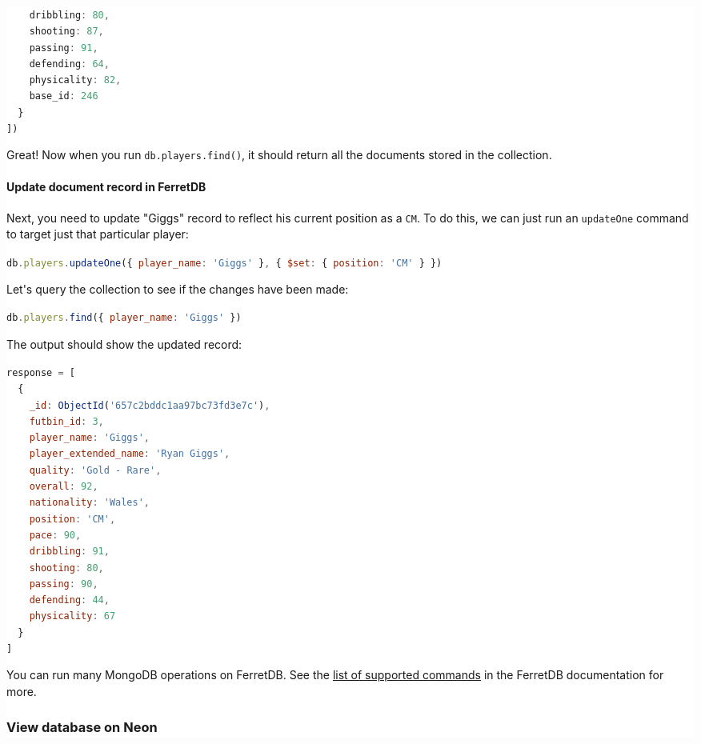 ```js
    dribbling: 80,
    shooting: 87,
    passing: 91,
    defending: 64,
    physicality: 82,
    base_id: 246
  }
])
```

Great!
Now when you run `db.players.find()`, it should return all the documents stored in the collection.

#### Update document record in FerretDB

Next, you need to update "Giggs" record to reflect his current position as a `CM`.
To do this, we can just run an `updateOne` command to target just that particular player:

```js
db.players.updateOne({ player_name: 'Giggs' }, { $set: { position: 'CM' } })
```

Let's query the collection to see if the changes have been made:

```js
db.players.find({ player_name: 'Giggs' })
```

The output should show the updated record:

```js
response = [
  {
    _id: ObjectId('657c2bddc1aa97bc73fd3e7c'),
    futbin_id: 3,
    player_name: 'Giggs',
    player_extended_name: 'Ryan Giggs',
    quality: 'Gold - Rare',
    overall: 92,
    nationality: 'Wales',
    position: 'CM',
    pace: 90,
    dribbling: 91,
    shooting: 80,
    passing: 90,
    defending: 44,
    physicality: 67
  }
]
```

You can run many MongoDB operations on FerretDB.
See the [list of supported commands](https://docs.ferretdb.io/reference/supported-commands/) in the FerretDB documentation for more.

### View database on Neon
